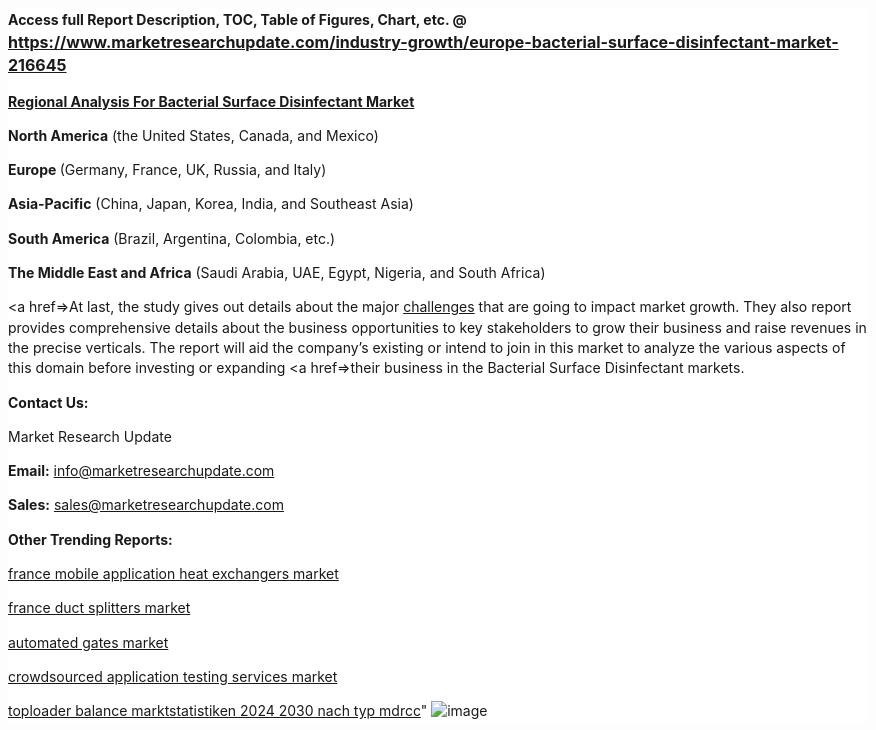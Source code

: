 <strong>Access full Report Description, TOC, Table of Figures, Chart, etc. @ <a href=https://www.marketresearchupdate.com/industry-growth/europe-bacterial-surface-disinfectant-market-216645><font size=3 color=#0000ff>https://www.marketresearchupdate.com/industry-growth/europe-bacterial-surface-disinfectant-market-216645</font></a></strong>

<strong><u><b>Regional Analysis For Bacterial Surface Disinfectant Market</b></u></strong>

<strong><b>North America</b></strong> (the United States, Canada, and Mexico)

<strong><b>Europe </b></strong>(Germany, France, UK, Russia, and Italy)

<strong><b>Asia-Pacific</b></strong> (China, Japan, Korea, India, and Southeast Asia)

<strong><b>South America</b></strong> (Brazil, Argentina, Colombia, etc.)

<strong><b>The Middle East and Africa</b></strong> (Saudi Arabia, UAE, Egypt, Nigeria, and South Africa)

<a href=>At last,</a> the study gives out details about the major <a href=ASDF991299>challenges</a> that are going to impact market growth. They also report provides comprehensive details about the business opportunities to key stakeholders to grow their business and raise revenues in the precise verticals. The report will aid the company’s existing or intend to join in this market to analyze the various aspects of this domain before investing or expanding <a href=>their</a> business in the Bacterial Surface Disinfectant markets.

<strong>Contact Us:</strong>

Market Research Update

<strong>Email:</strong> info@marketresearchupdate.com

<strong>Sales:</strong> sales@marketresearchupdate.com

<strong>Other Trending Reports:</strong>

<a href=https://www.linkedin.com/pulse/france-mobile-application-heat-exchangers-market-jnrwf/>france mobile application heat exchangers market</a>

<a href=https://www.linkedin.com/pulse/france-duct-splitters-market-end-user-key-trends-growth-kmlxf/>france duct splitters market</a>

<a href=https://www.linkedin.com/pulse/automated-gates-market-innovations-trends-comprehensive-nyiac/>automated gates market</a>

<a href=https://www.linkedin.com/pulse/crowdsourced-application-testing-services-market-trends-leading-mc4mc/>crowdsourced application testing services market</a>

<a href=https://www.linkedin.com/pulse/toploader-balance-marktstatistiken-2024-2030-nach-typ-mdrcc/>toploader balance marktstatistiken 2024 2030 nach typ mdrcc</a>"
![image](https://github.com/user-attachments/assets/6317ac10-84c0-4be0-9e07-2ea16a81a67f)
